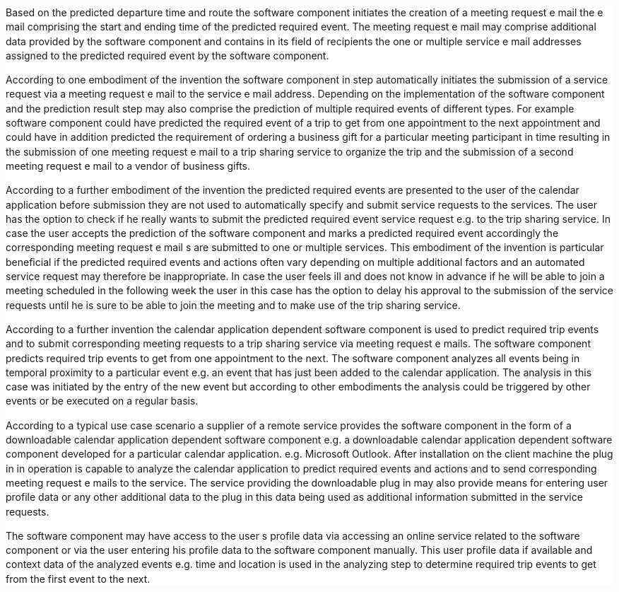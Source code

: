 Based on the predicted departure time and route the software component initiates the creation of a meeting request e mail the e mail comprising the start and ending time of the predicted required event. The meeting request e mail may comprise additional data provided by the software component and contains in its field of recipients the one or multiple service e mail addresses assigned to the predicted required event by the software component.

According to one embodiment of the invention the software component in step automatically initiates the submission of a service request via a meeting request e mail to the service e mail address. Depending on the implementation of the software component and the prediction result step may also comprise the prediction of multiple required events of different types. For example software component could have predicted the required event of a trip to get from one appointment to the next appointment and could have in addition predicted the requirement of ordering a business gift for a particular meeting participant in time resulting in the submission of one meeting request e mail to a trip sharing service to organize the trip and the submission of a second meeting request e mail to a vendor of business gifts.

According to a further embodiment of the invention the predicted required events are presented to the user of the calendar application before submission they are not used to automatically specify and submit service requests to the services. The user has the option to check if he really wants to submit the predicted required event service request e.g. to the trip sharing service. In case the user accepts the prediction of the software component and marks a predicted required event accordingly the corresponding meeting request e mail s are submitted to one or multiple services. This embodiment of the invention is particular beneficial if the predicted required events and actions often vary depending on multiple additional factors and an automated service request may therefore be inappropriate. In case the user feels ill and does not know in advance if he will be able to join a meeting scheduled in the following week the user in this case has the option to delay his approval to the submission of the service requests until he is sure to be able to join the meeting and to make use of the trip sharing service.

According to a further invention the calendar application dependent software component is used to predict required trip events and to submit corresponding meeting requests to a trip sharing service via meeting request e mails. The software component predicts required trip events to get from one appointment to the next. The software component analyzes all events being in temporal proximity to a particular event e.g. an event that has just been added to the calendar application. The analysis in this case was initiated by the entry of the new event but according to other embodiments the analysis could be triggered by other events or be executed on a regular basis.

According to a typical use case scenario a supplier of a remote service provides the software component in the form of a downloadable calendar application dependent software component e.g. a downloadable calendar application dependent software component developed for a particular calendar application. e.g. Microsoft Outlook. After installation on the client machine the plug in in operation is capable to analyze the calendar application to predict required events and actions and to send corresponding meeting request e mails to the service. The service providing the downloadable plug in may also provide means for entering user profile data or any other additional data to the plug in this data being used as additional information submitted in the service requests.

The software component may have access to the user s profile data via accessing an online service related to the software component or via the user entering his profile data to the software component manually. This user profile data if available and context data of the analyzed events e.g. time and location is used in the analyzing step to determine required trip events to get from the first event to the next.
